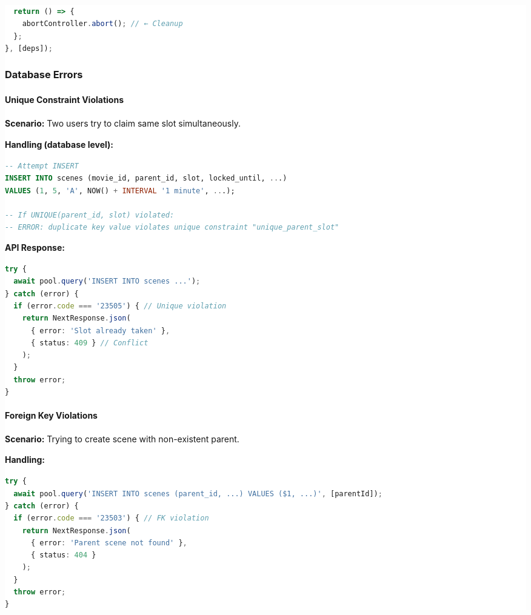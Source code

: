 ```typescript
  return () => {
    abortController.abort(); // ← Cleanup
  };
}, [deps]);
```

### Database Errors

#### Unique Constraint Violations

**Scenario:** Two users try to claim same slot simultaneously.

**Handling (database level):**
```sql
-- Attempt INSERT
INSERT INTO scenes (movie_id, parent_id, slot, locked_until, ...)
VALUES (1, 5, 'A', NOW() + INTERVAL '1 minute', ...);

-- If UNIQUE(parent_id, slot) violated:
-- ERROR: duplicate key value violates unique constraint "unique_parent_slot"
```

**API Response:**
```typescript
try {
  await pool.query('INSERT INTO scenes ...');
} catch (error) {
  if (error.code === '23505') { // Unique violation
    return NextResponse.json(
      { error: 'Slot already taken' },
      { status: 409 } // Conflict
    );
  }
  throw error;
}
```

#### Foreign Key Violations

**Scenario:** Trying to create scene with non-existent parent.

**Handling:**
```typescript
try {
  await pool.query('INSERT INTO scenes (parent_id, ...) VALUES ($1, ...)', [parentId]);
} catch (error) {
  if (error.code === '23503') { // FK violation
    return NextResponse.json(
      { error: 'Parent scene not found' },
      { status: 404 }
    );
  }
  throw error;
}
```
